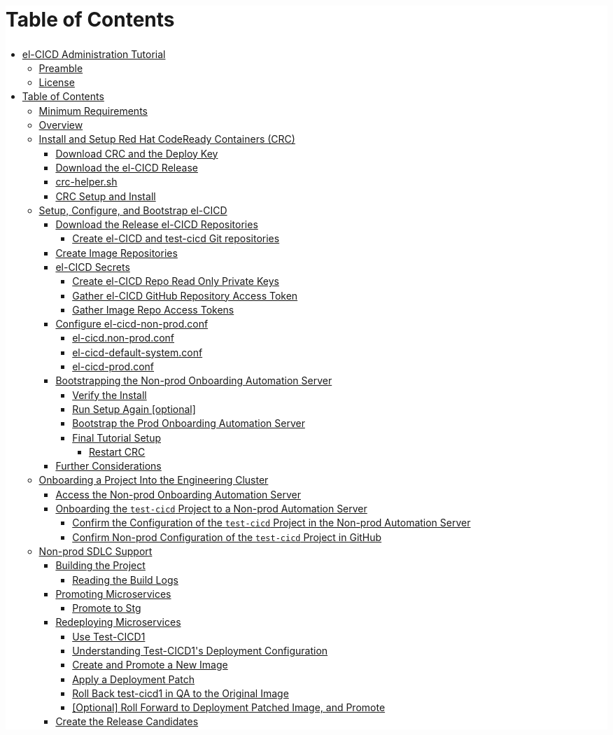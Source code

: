 # Table of Contents

* [el-CICD Administration Tutorial](#el-cicd-administration-tutorial)
  * [Preamble](#preamble)
  * [License](#license)
* [Table of Contents](#table-of-contents)
  * [Minimum Requirements](#minimum-requirements)
  * [Overview](#overview)
  * [Install and Setup Red Hat CodeReady Containers (CRC)](#install-and-setup-red-hat-codeready-containers-crc)
    * [Download CRC and the Deploy Key](#download-crc-and-the-deploy-key)
    * [Download the el-CICD Release](#download-the-el-cicd-release)
    * [crc-helper.sh](#crc-helpersh)
    * [CRC Setup and Install](#crc-setup-and-install)
  * [Setup, Configure, and Bootstrap el-CICD](#setup-configure-and-bootstrap-el-cicd)
    * [Download the Release el-CICD Repositories](#download-the-release-el-cicd-repositories)
      * [Create el-CICD and test-cicd Git repositories](#create-el-cicd-and-test-cicd-git-repositories)
    * [Create Image Repositories](#create-image-repositories)
    * [el-CICD Secrets](#el-cicd-secrets)
      * [Create el-CICD Repo Read Only Private Keys](#create-el-cicd-repo-read-only-private-keys)
      * [Gather el-CICD GitHub Repository Access Token](#gather-el-cicd-github-repository-access-token)
      * [Gather Image Repo Access Tokens](#gather-image-repo-access-tokens)
    * [Configure el-cicd-non-prod.conf](#configure-el-cicd-non-prodconf)
      * [el-cicd.non-prod.conf](#el-cicdnon-prodconf)
      * [el-cicd-default-system.conf](#el-cicd-default-systemconf)
      * [el-cicd-prod.conf](#el-cicd-prodconf)
    * [Bootstrapping the Non-prod Onboarding Automation Server](#bootstrapping-the-non-prod-onboarding-automation-server)
      * [Verify the Install](#verify-the-install)
      * [Run Setup Again [optional]](#run-setup-again-optional)
      * [Bootstrap the Prod Onboarding Automation Server](#bootstrap-the-prod-onboarding-automation-server)
      * [Final Tutorial Setup](#final-tutorial-setup)
        * [Restart CRC](#restart-crc)
    * [Further Considerations](#further-considerations)
  * [Onboarding a Project Into the Engineering Cluster](#onboarding-a-project-into-the-engineering-cluster)
    * [Access the Non-prod Onboarding Automation Server](#access-the-non-prod-onboarding-automation-server)
    * [Onboarding the `test-cicd` Project to a Non-prod Automation Server](#onboarding-the-test-cicd-project-to-a-non-prod-automation-server)
      * [Confirm the Configuration of the `test-cicd` Project in the Non-prod Automation Server](#confirm-the-configuration-of-the-test-cicd-project-in-the-non-prod-automation-server)
      * [Confirm Non-prod Configuration of the `test-cicd` Project in GitHub](#confirm-non-prod-configuration-of-the-test-cicd-project-in-github)
  * [Non-prod SDLC Support](#non-prod-sdlc-support)
    * [Building the Project](#building-the-project)
      * [Reading the Build Logs](#reading-the-build-logs)
    * [Promoting Microservices](#promoting-microservices)
      * [Promote to Stg](#promote-to-stg)
    * [Redeploying Microservices](#redeploying-microservices)
      * [Use Test-CICD1](#use-test-cicd1)
      * [Understanding Test-CICD1's Deployment Configuration](#understanding-test-cicd1s-deployment-configuration)
      * [Create and Promote a New Image](#create-and-promote-a-new-image)
      * [Apply a Deployment Patch](#apply-a-deployment-patch)
      * [Roll Back test-cicd1 in QA to the Original Image](#roll-back-test-cicd1-in-qa-to-the-original-image)
      * [[Optional] Roll Forward to Deployment Patched Image, and Promote](#optional-roll-forward-to-deployment-patched-image-and-promote)
    * [Create the Release Candidates](#create-the-release-candidates)